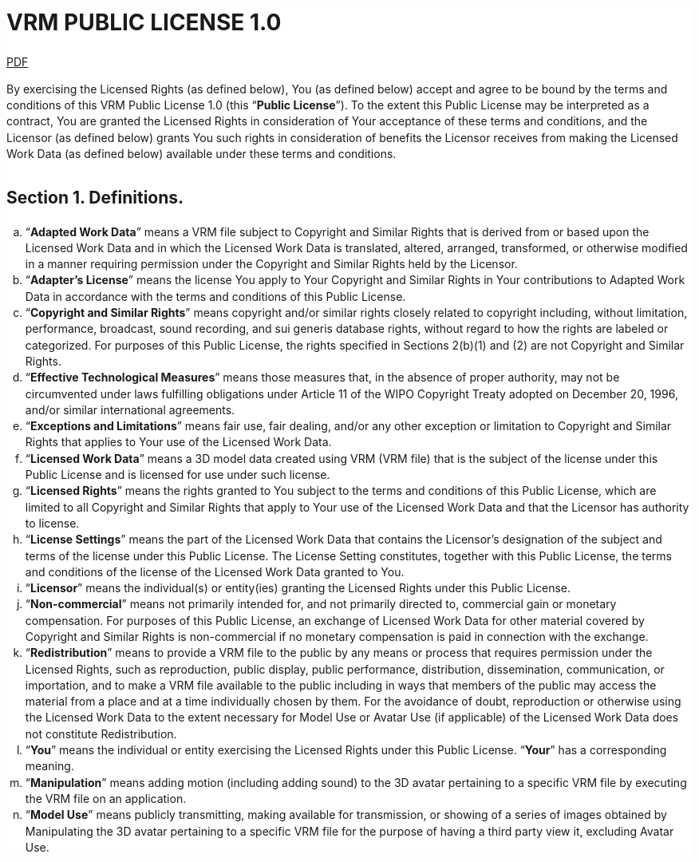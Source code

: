 # VRM PUBLIC LICENSE 1.0

<a href="https://vrm.dev/licenses/1.0/pdf/en.pdf" download="VRM Public License 1.0.pdf" target="_blank" rel="noopener">PDF</a>

By exercising the Licensed Rights (as defined below), You (as defined below) accept and agree to be bound by the terms and conditions of this VRM Public License 1.0 (this “<b>Public License</b>”). To the extent this Public License may be interpreted as a contract, You are granted the Licensed Rights in consideration of Your acceptance of these terms and conditions, and the Licensor (as defined below) grants You such rights in consideration of benefits the Licensor receives from making the Licensed Work Data (as defined below) available under these terms and conditions.

## Section 1. Definitions.

<ol type="a">
  <li>“<b>Adapted Work Data</b>” means a VRM file subject to Copyright and Similar Rights that is derived from or based upon the Licensed Work Data and in which the Licensed Work Data is translated, altered, arranged, transformed, or otherwise modified in a manner requiring permission under the Copyright and Similar Rights held by the Licensor.</li></li>
  <li>“<b>Adapter’s License</b>” means the license You apply to Your Copyright and Similar Rights in Your contributions to Adapted Work Data in accordance with the terms and conditions of this Public License.</li>
  <li>“<b>Copyright and Similar Rights</b>” means copyright and/or similar rights closely related to copyright including, without limitation, performance, broadcast, sound recording, and sui generis database rights, without regard to how the rights are labeled or categorized. For purposes of this Public License, the rights specified in Sections 2(b)(1) and (2) are not Copyright and Similar Rights.</li>
  <li>“<b>Effective Technological Measures</b>” means those measures that, in the absence of proper authority, may not be circumvented under laws fulfilling obligations under Article 11 of the WIPO Copyright Treaty adopted on December 20, 1996, and/or similar international agreements.</li>
  <li>“<b>Exceptions and Limitations</b>” means fair use, fair dealing, and/or any other exception or limitation to Copyright and Similar Rights that applies to Your use of the Licensed Work Data.</li>
  <li>“<b>Licensed Work Data</b>” means a 3D model data created using VRM (VRM file) that is the subject of the license under this Public License and is licensed for use under such license.</li>
  <li>“<b>Licensed Rights</b>” means the rights granted to You subject to the terms and conditions of this Public License, which are limited to all Copyright and Similar Rights that apply to Your use of the Licensed Work Data and that the Licensor has authority to license.</li>
  <li>“<b>License Settings</b>” means the part of the Licensed Work Data that contains the Licensor’s designation of the subject and terms of the license under this Public License. The License Setting constitutes, together with this Public License, the terms and conditions of the license of the Licensed Work Data granted to You.</li>
  <li>“<b>Licensor</b>” means the individual(s) or entity(ies) granting the Licensed Rights under this Public License.</li>
  <li>“<b>Non-commercial</b>” means not primarily intended for, and not primarily directed to, commercial gain or monetary compensation. For purposes of this Public License, an exchange of Licensed Work Data for other material covered by Copyright and Similar Rights is non-commercial if no monetary compensation is paid in connection with the exchange.</li>
  <li>“<b>Redistribution</b>” means to provide a VRM file to the public by any means or process that requires permission under the Licensed Rights, such as reproduction, public display, public performance, distribution, dissemination, communication, or importation, and to make a VRM file available to the public including in ways that members of the public may access the material from a place and at a time individually chosen by them. For the avoidance of doubt, reproduction or otherwise using the Licensed Work Data to the extent necessary for Model Use or Avatar Use (if applicable) of the Licensed Work Data does not constitute Redistribution.</li>
  <li>“<b>You</b>” means the individual or entity exercising the Licensed Rights under this Public License. “<b>Your</b>” has a corresponding meaning.</li>
  <li>“<b>Manipulation</b>” means adding motion (including adding sound) to the 3D avatar pertaining to a specific VRM file by executing the VRM file on an application.</li>
  <li>“<b>Model Use</b>” means publicly transmitting, making available for transmission, or showing of a series of images obtained by Manipulating the 3D avatar pertaining to a specific VRM file for the purpose of having a third party view it, excluding Avatar Use.</li>